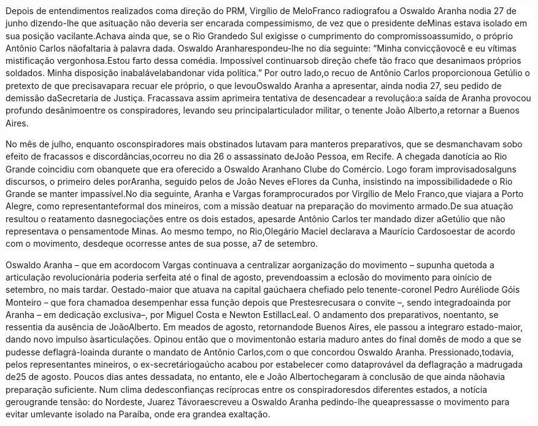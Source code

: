 Depois de entendimentos realizados coma direção do PRM, Virgílio de
MeloFranco radiografou a Oswaldo Aranha nodia 27 de junho dizendo-lhe
que asituação não deveria ser encarada compessimismo, de vez que o
presidente deMinas estava isolado em sua posição vacilante.Achava ainda
que, se o Rio Grandedo Sul exigisse o cumprimento do
compromissoassumido, o próprio Antônio Carlos nãofaltaria à palavra
dada. Oswaldo Aranharespondeu-lhe no dia seguinte: “Minha convicçãovocê
e eu vítimas mistificação vergonhosa.Estou farto dessa comédia.
Impossível continuarsob direção chefe tão fraco que desanimaos próprios
soldados. Minha disposição inabalávelabandonar vida política.” Por outro
lado,o recuo de Antônio Carlos proporcionoua Getúlio o pretexto de que
precisavapara recuar ele próprio, o que levouOswaldo Aranha a
apresentar, ainda nodia 27, seu pedido de demissão daSecretaria de
Justiça. Fracassava assim aprimeira tentativa de desencadear a
revolução:a saída de Aranha provocou profundo desânimoentre os
conspiradores, levando seu principalarticulador militar, o tenente João
Alberto,a retornar a Buenos Aires.

No mês de julho, enquanto osconspiradores mais obstinados lutavam para
manteros preparativos, que se desmanchavam sobo efeito de fracassos e
discordâncias,ocorreu no dia 26 o assassinato deJoão Pessoa, em Recife.
A chegada danotícia ao Rio Grande coincidiu com obanquete que era
oferecido a Oswaldo Aranhano Clube do Comércio. Logo foram
improvisadosalguns discursos, o primeiro deles porAranha, seguido pelos
de João Neves eFlores da Cunha, insistindo na impossibilidadede o Rio
Grande se manter impassível.No dia seguinte, Aranha e Vargas
foramprocurados por Virgílio de Melo Franco,que viajara a Porto Alegre,
como representanteformal dos mineiros, com a missão deatuar na
preparação do movimento armado.De sua atuação resultou o reatamento
dasnegociações entre os dois estados, apesarde Antônio Carlos ter
mandado dizer aGetúlio que não representava o pensamentode Minas. Ao
mesmo tempo, no Rio,Olegário Maciel declarava a Maurício Cardosoestar de
acordo com o movimento, desdeque ocorresse antes de sua posse, a7 de
setembro.

Oswaldo Aranha – que em acordocom Vargas continuava a centralizar
aorganização do movimento – supunha quetoda a articulação revolucionária
poderia serfeita até o final de agosto, prevendoassim a eclosão do
movimento para oinício de setembro, no mais tardar. Oestado-maior que
atuava na capital gaúchaera chefiado pelo tenente-coronel Pedro
Auréliode Góis Monteiro – que fora chamadoa desempenhar essa função
depois que Prestesrecusara o convite –, sendo integradoainda por Aranha
– em dedicação exclusiva–, por Miguel Costa e Newton EstillacLeal. O
andamento dos preparativos, noentanto, se ressentia da ausência de
JoãoAlberto. Em meados de agosto, retornandode Buenos Aires, ele passou
a integraro estado-maior, dando novo impulso àsarticulações. Opinou
então que o movimentonão estaria maduro antes do final domês de modo a
que se pudesse deflagrá-loainda durante o mandato de Antônio Carlos,com
o que concordou Oswaldo Aranha. Pressionado,todavia, pelos
representantes mineiros, o ex-secretáriogaúcho acabou por estabelecer
como dataprovável da deflagração a madrugada de25 de agosto. Poucos dias
antes dessadata, no entanto, ele e João Albertochegaram à conclusão de
que ainda nãohavia preparação suficiente. Num clima dedesconfianças
recíprocas entre os conspiradoresdos diferentes estados, a notícia
gerougrande tensão: do Nordeste, Juarez Távoraescreveu a Oswaldo Aranha
pedindo-lhe queapressasse o movimento para evitar umlevante isolado na
Paraíba, onde era grandea exaltação.
